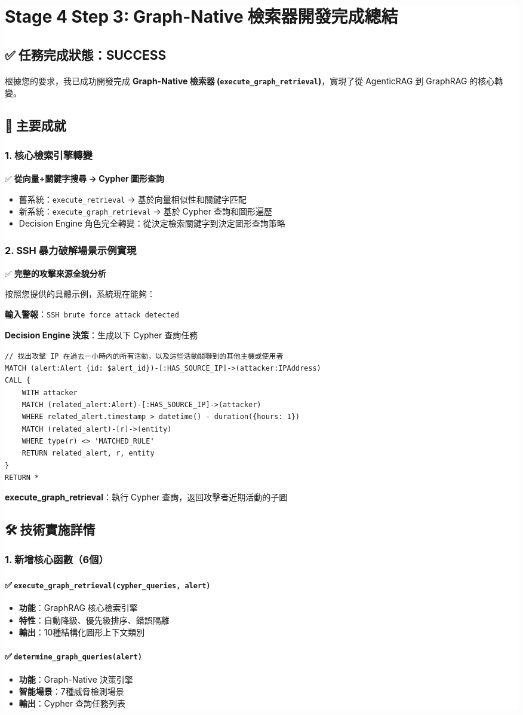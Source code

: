 # Stage 4 Step 3: Graph-Native 檢索器開發完成總結

## ✅ 任務完成狀態：SUCCESS

根據您的要求，我已成功開發完成 **Graph-Native 檢索器 (`execute_graph_retrieval`)**，實現了從 AgenticRAG 到 GraphRAG 的核心轉變。

## 🎯 主要成就

### 1. 核心檢索引擎轉變
✅ **從向量+關鍵字搜尋 → Cypher 圖形查詢**
- 舊系統：`execute_retrieval` → 基於向量相似性和關鍵字匹配
- 新系統：`execute_graph_retrieval` → 基於 Cypher 查詢和圖形遍歷
- Decision Engine 角色完全轉變：從決定檢索關鍵字到決定圖形查詢策略

### 2. SSH 暴力破解場景示例實現
✅ **完整的攻擊來源全貌分析**

按照您提供的具體示例，系統現在能夠：

**輸入警報**：`SSH brute force attack detected`

**Decision Engine 決策**：生成以下 Cypher 查詢任務
```cypher
// 找出攻擊 IP 在過去一小時內的所有活動，以及這些活動關聯到的其他主機或使用者
MATCH (alert:Alert {id: $alert_id})-[:HAS_SOURCE_IP]->(attacker:IPAddress)
CALL {
    WITH attacker
    MATCH (related_alert:Alert)-[:HAS_SOURCE_IP]->(attacker)
    WHERE related_alert.timestamp > datetime() - duration({hours: 1})
    MATCH (related_alert)-[r]->(entity)
    WHERE type(r) <> 'MATCHED_RULE'
    RETURN related_alert, r, entity
}
RETURN *
```

**execute_graph_retrieval**：執行 Cypher 查詢，返回攻擊者近期活動的子圖

## 🛠️ 技術實施詳情

### 1. 新增核心函數（6個）

#### ✅ `execute_graph_retrieval(cypher_queries, alert)`
- **功能**：GraphRAG 核心檢索引擎
- **特性**：自動降級、優先級排序、錯誤隔離
- **輸出**：10種結構化圖形上下文類別

#### ✅ `determine_graph_queries(alert)`
- **功能**：Graph-Native 決策引擎
- **智能場景**：7種威脅檢測場景
- **輸出**：Cypher 查詢任務列表

